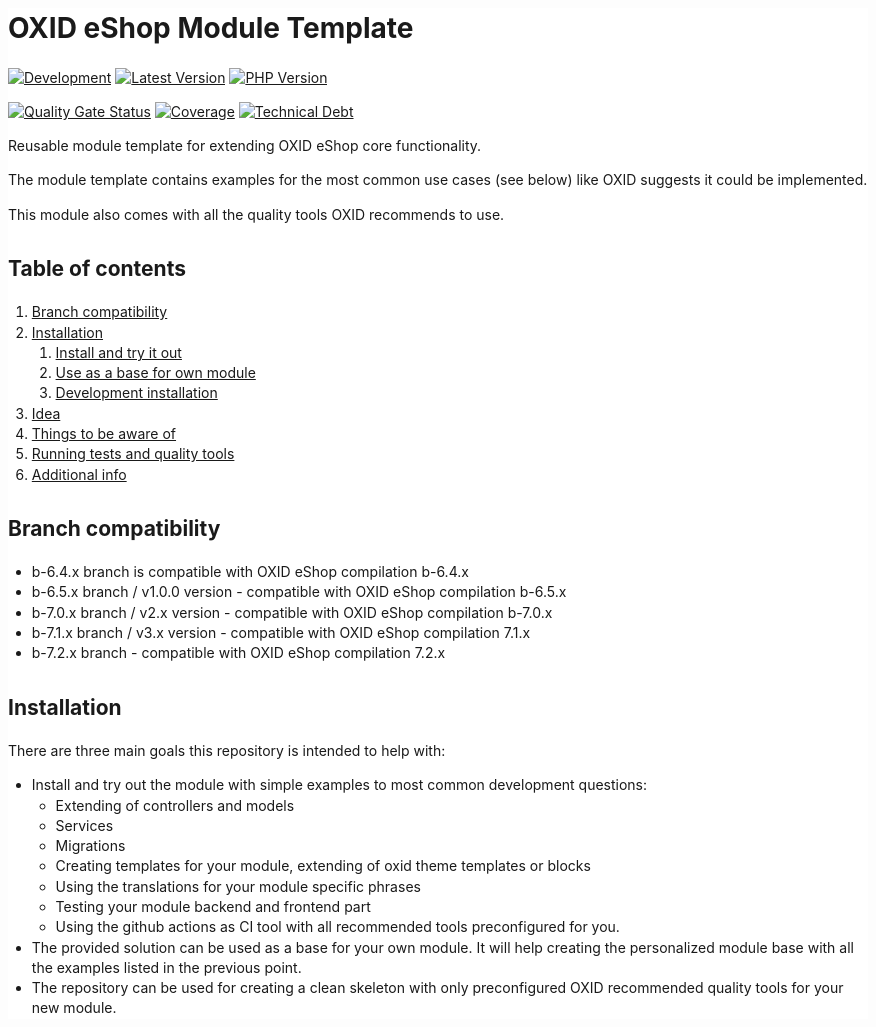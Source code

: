 # OXID eShop Module Template

[![Development](https://github.com/OXID-eSales/module-template/actions/workflows/trigger.yaml/badge.svg?branch=b-7.1.x)](https://github.com/OXID-eSales/module-template/actions/workflows/trigger.yaml)
[![Latest Version](https://img.shields.io/packagist/v/OXID-eSales/module-template?logo=composer&label=latest&include_prereleases&color=orange)](https://packagist.org/packages/oxid-esales/module-template)
[![PHP Version](https://img.shields.io/packagist/php-v/oxid-esales/module-template)](https://github.com/oxid-esales/module-template)

[![Quality Gate Status](https://sonarcloud.io/api/project_badges/measure?project=OXID-eSales_module-template&metric=alert_status)](https://sonarcloud.io/dashboard?id=OXID-eSales_module-template)
[![Coverage](https://sonarcloud.io/api/project_badges/measure?project=OXID-eSales_module-template&metric=coverage)](https://sonarcloud.io/dashboard?id=OXID-eSales_module-template)
[![Technical Debt](https://sonarcloud.io/api/project_badges/measure?project=OXID-eSales_module-template&metric=sqale_index)](https://sonarcloud.io/dashboard?id=OXID-eSales_module-template)


Reusable module template for extending OXID eShop core functionality.

The module template contains examples for the most common use cases (see below)
like OXID suggests it could be implemented. 

This module also comes with all the quality tools OXID recommends to use.

## Table of contents
1. [Branch compatibility](#branch-compatibility)
1. [Installation](#installation)
   1. [Install and try it out](#install-and-try-it-out)
   1. [Use as a base for own module](#use-as-a-base-for-own-module)
   1. [Development installation](#development-installation)
1. [Idea](#idea)
1. [Things to be aware of](#things-to-be-aware-of) 
1. [Running tests and quality tools](#running-tests-and-quality-tools) 
1. [Additional info](#additional-info) 

## Branch compatibility

* b-6.4.x branch is compatible with OXID eShop compilation b-6.4.x 
* b-6.5.x branch / v1.0.0 version - compatible with OXID eShop compilation b-6.5.x 
* b-7.0.x branch / v2.x version - compatible with OXID eShop compilation b-7.0.x
* b-7.1.x branch / v3.x version - compatible with OXID eShop compilation 7.1.x
* b-7.2.x branch - compatible with OXID eShop compilation 7.2.x

## Installation

There are three main goals this repository is intended to help with:

* Install and try out the module with simple examples to most common development questions:
  * Extending of controllers and models
  * Services
  * Migrations
  * Creating templates for your module, extending of oxid theme templates or blocks
  * Using the translations for your module specific phrases
  * Testing your module backend and frontend part
  * Using the github actions as CI tool with all recommended tools preconfigured for you.
* The provided solution can be used as a base for your own module. It will help creating 
  the personalized module base with all the examples listed in the previous point.
* The repository can be used for creating a clean skeleton with only preconfigured 
  OXID recommended quality tools for your new module.
